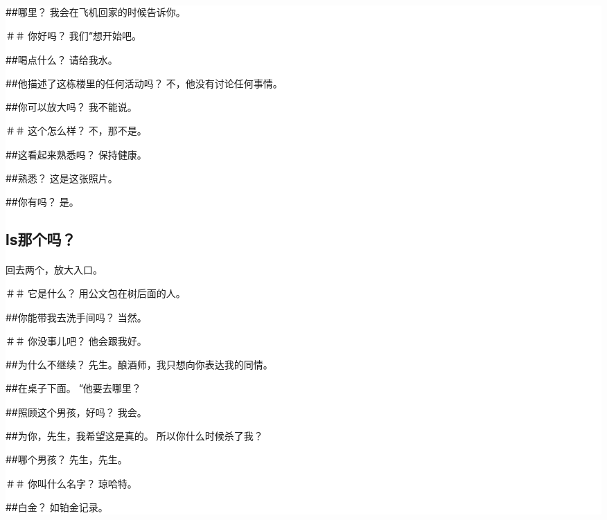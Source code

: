 ##哪里？
我会在飞机回家的时候告诉你。

＃＃ 你好吗？
我们“想开始吧。

##喝点什么？
请给我水。

##他描述了这栋楼里的任何活动吗？
不，他没有讨论任何事情。

##你可以放大吗？
我不能说。

＃＃ 这个怎么样？
不，那不是。

##这看起来熟悉吗？
保持健康。

##熟悉？
这是这张照片。

##你有吗？
是。

## ls那个吗？
回去两个，放大入口。

＃＃ 它是什么？
用公文包在树后面的人。

##你能带我去洗手间吗？
当然。

＃＃ 你没事儿吧？
他会跟我好。

##为什么不继续？
先生。酿酒师，我只想向你表达我的同情。

##在桌子下面。
“他要去哪里？

##照顾这个男孩，好吗？
我会。

##为你，先生，我希望这是真的。
所以你什么时候杀了我？

##哪个男孩？
先生，先生。

＃＃ 你叫什么名字？
琼哈特。

##白金？
如铂金记录。
